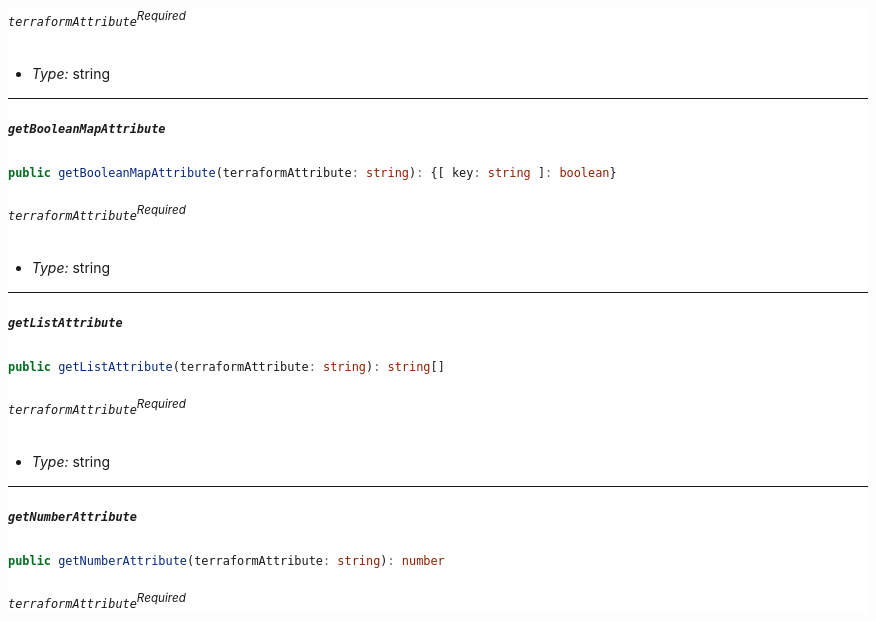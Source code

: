 ###### `terraformAttribute`<sup>Required</sup> <a name="terraformAttribute" id="@cdktf/provider-mongodbatlas.dataMongodbatlasOrganizations.DataMongodbatlasOrganizations.getBooleanAttribute.parameter.terraformAttribute"></a>

- *Type:* string

---

##### `getBooleanMapAttribute` <a name="getBooleanMapAttribute" id="@cdktf/provider-mongodbatlas.dataMongodbatlasOrganizations.DataMongodbatlasOrganizations.getBooleanMapAttribute"></a>

```typescript
public getBooleanMapAttribute(terraformAttribute: string): {[ key: string ]: boolean}
```

###### `terraformAttribute`<sup>Required</sup> <a name="terraformAttribute" id="@cdktf/provider-mongodbatlas.dataMongodbatlasOrganizations.DataMongodbatlasOrganizations.getBooleanMapAttribute.parameter.terraformAttribute"></a>

- *Type:* string

---

##### `getListAttribute` <a name="getListAttribute" id="@cdktf/provider-mongodbatlas.dataMongodbatlasOrganizations.DataMongodbatlasOrganizations.getListAttribute"></a>

```typescript
public getListAttribute(terraformAttribute: string): string[]
```

###### `terraformAttribute`<sup>Required</sup> <a name="terraformAttribute" id="@cdktf/provider-mongodbatlas.dataMongodbatlasOrganizations.DataMongodbatlasOrganizations.getListAttribute.parameter.terraformAttribute"></a>

- *Type:* string

---

##### `getNumberAttribute` <a name="getNumberAttribute" id="@cdktf/provider-mongodbatlas.dataMongodbatlasOrganizations.DataMongodbatlasOrganizations.getNumberAttribute"></a>

```typescript
public getNumberAttribute(terraformAttribute: string): number
```

###### `terraformAttribute`<sup>Required</sup> <a name="terraformAttribute" id="@cdktf/provider-mongodbatlas.dataMongodbatlasOrganizations.DataMongodbatlasOrganizations.getNumberAttribute.parameter.terraformAttribute"></a>
